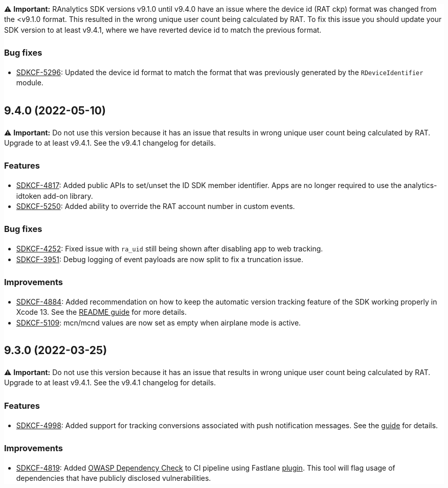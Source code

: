 ⚠️ **Important:** RAnalytics SDK versions v9.1.0 until v9.4.0 have an issue where the device id (RAT ckp) format was changed from the <v9.1.0 format. This resulted in the wrong unique user count being calculated by RAT. To fix this issue you should update your SDK version to at least v9.4.1, where we have reverted device id to match the previous format.

### Bug fixes
* [SDKCF-5296](https://jira.rakuten-it.com/jira/browse/SDKCF-5296): Updated the device id format to match the format that was previously generated by the `RDeviceIdentifier` module.

## 9.4.0 (2022-05-10)

⚠️ **Important:** Do not use this version because it has an issue that results in wrong unique user count being calculated by RAT. Upgrade to at least v9.4.1. See the v9.4.1 changelog for details.

### Features
* [SDKCF-4817](https://jira.rakuten-it.com/jira/browse/SDKCF-4817): Added public APIs to set/unset the ID SDK member identifier. Apps are no longer required to use the analytics-idtoken add-on library.
* [SDKCF-5250](https://jira.rakuten-it.com/jira/browse/SDKCF-5250): Added ability to override the RAT account number in custom events.

### Bug fixes
* [SDKCF-4252](https://jira.rakuten-it.com/jira/browse/SDKCF-4252): Fixed issue with `ra_uid` still being shown after disabling app to web tracking.
* [SDKCF-3951](https://jira.rakuten-it.com/jira/browse/SDKCF-3951): Debug logging of event payloads are now split to fix a truncation issue.

### Improvements
* [SDKCF-4884](https://jira.rakuten-it.com/jira/browse/SDKCF-4884): Added recommendation on how to keep the automatic version tracking feature of the SDK working properly in Xcode 13. See the [README guide](index.html#knowledge-base) for more details.
* [SDKCF-5109](https://jira.rakuten-it.com/jira/browse/SDKCF-5109): mcn/mcnd values are now set as empty when airplane mode is active.

## 9.3.0 (2022-03-25)

⚠️ **Important:** Do not use this version because it has an issue that results in wrong unique user count being calculated by RAT. Upgrade to at least v9.4.1. See the v9.4.1 changelog for details.

### Features
* [SDKCF-4998](https://jira.rakuten-it.com/jira/browse/SDKCF-4998): Added support for tracking conversions associated with push notification messages. See the [guide](index.html#push-conversion-tracking) for details.

### Improvements
* [SDKCF-4819](https://jira.rakuten-it.com/jira/browse/SDKCF-4819): Added [OWASP Dependency Check](https://owasp.org/www-project-dependency-check/) to CI pipeline using Fastlane [plugin](https://github.com/alteral/fastlane-plugin-dependency_check_ios_analyzer). This tool will flag usage of dependencies that have publicly disclosed vulnerabilities.
